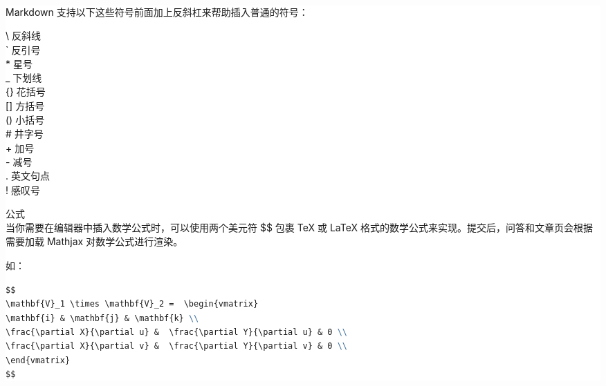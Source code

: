 Markdown 支持以下这些符号前面加上反斜杠来帮助插入普通的符号：

\\   反斜线  
\`   反引号  
\*   星号  
\_   下划线  
\{\}  花括号  
\[\]  方括号  
\(\)  小括号  
\#   井字号  
\+   加号  
\-   减号  
\.   英文句点  
\!   感叹号

公式  
当你需要在编辑器中插入数学公式时，可以使用两个美元符 $$ 包裹 TeX 或 LaTeX 格式的数学公式来实现。提交后，问答和文章页会根据需要加载 Mathjax 对数学公式进行渲染。

如： 
```markdown
$$
\mathbf{V}_1 \times \mathbf{V}_2 =  \begin{vmatrix} 
\mathbf{i} & \mathbf{j} & \mathbf{k} \\
\frac{\partial X}{\partial u} &  \frac{\partial Y}{\partial u} & 0 \\
\frac{\partial X}{\partial v} &  \frac{\partial Y}{\partial v} & 0 \\
\end{vmatrix}
$$
```


   [^吴臻]: 集美貌与才华于一身的神秘男人
  [1]: http://www.baidu.com/
  [2]: http://www.sougou.com/
[1]: http://static.runoob.com/images/runoob-logo.png